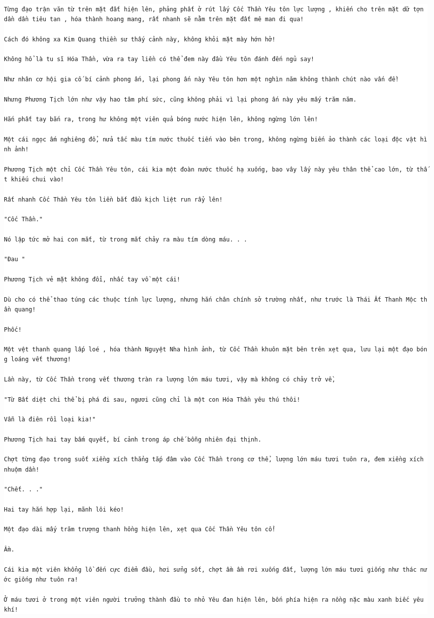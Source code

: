 	Từng đạo trận văn từ trên mặt đất hiện lên, phảng phất ở rút lấy Cốc Thần Yêu tôn lực lượng , khiến cho trên mặt dữ tợn dần dần tiêu tan , hóa thành hoang mang, rất nhanh sẽ nằm trên mặt đất mê man đi qua!

	Cách đó không xa Kim Quang thiền sư thấy cảnh này, không khỏi mặt mày hớn hở!

	Không hổ là tu sĩ Hóa Thần, vừa ra tay liền có thể đem này đầu Yêu tôn đánh đến ngủ say!

	Như nhân cơ hội gia cố bí cảnh phong ấn, lại phong ấn này Yêu tôn hơn một nghìn năm không thành chút nào vấn đề!

	Nhưng Phương Tịch lớn như vậy hao tâm phí sức, cũng không phải vì lại phong ấn này yêu mấy trăm năm.

	Hắn phất tay bắn ra, trong hư không một viên quả bóng nước hiện lên, không ngừng lớn lên!

	Một cái ngọc ấm nghiêng đổ, nửa tấc màu tím nước thuốc tiến vào bên trong, không ngừng biến ảo thành các loại độc vật hình ảnh!

	Phương Tịch một chỉ Cốc Thần Yêu tôn, cái kia một đoàn nước thuốc hạ xuống, bao vây lấy này yêu thân thể cao lớn, từ thất khiếu chui vào!

	Rất nhanh Cốc Thần Yêu tôn liền bắt đầu kịch liệt run rẩy lên!

	"Cốc Thần."

	Nó lập tức mở hai con mắt, từ trong mắt chảy ra màu tím dòng máu. . .

	"Đau "

	Phương Tịch vẻ mặt không đổi, nhấc tay vồ một cái!

	Dù cho có thể thao túng các thuộc tính lực lượng, nhưng hắn chân chính sở trường nhất, như trước là Thái Ất Thanh Mộc thần quang!

	Phốc!

	Một vệt thanh quang lấp loé , hóa thành Nguyệt Nha hình ảnh, từ Cốc Thần khuôn mặt bên trên xẹt qua, lưu lại một đạo bóng loáng vết thương!

	Lần này, từ Cốc Thần trong vết thương tràn ra lượng lớn máu tươi, vậy mà không có chảy trở về,

	"Từ Bất diệt chi thể bị phá đi sau, ngươi cũng chỉ là một con Hóa Thần yêu thú thôi!

	Vẫn là điên rồi loại kia!"

	Phương Tịch hai tay bấm quyết, bí cảnh trong áp chế bỗng nhiên đại thịnh.

	Chợt từng đạo trong suốt xiềng xích thẳng tắp đâm vào Cốc Thần trong cơ thể, lượng lớn máu tươi tuôn ra, đem xiềng xích nhuộm dần!

	"Chết. . ."

	Hai tay hắn hợp lại, mãnh lôi kéo!

	Một đạo dài mấy trăm trượng thanh hồng hiện lên, xẹt qua Cốc Thần Yêu tôn cổ!

	Ầm.

	Cái kia một viên khổng lồ đến cực điểm đầu, hơi sửng sốt, chợt ầm ầm rơi xuống đất, lượng lớn máu tươi giống như thác nước giống như tuôn ra!

	Ở máu tươi ở trong một viên người trưởng thành đầu to nhỏ Yêu đan hiện lên, bốn phía hiện ra nồng nặc màu xanh biếc yêu khí!
